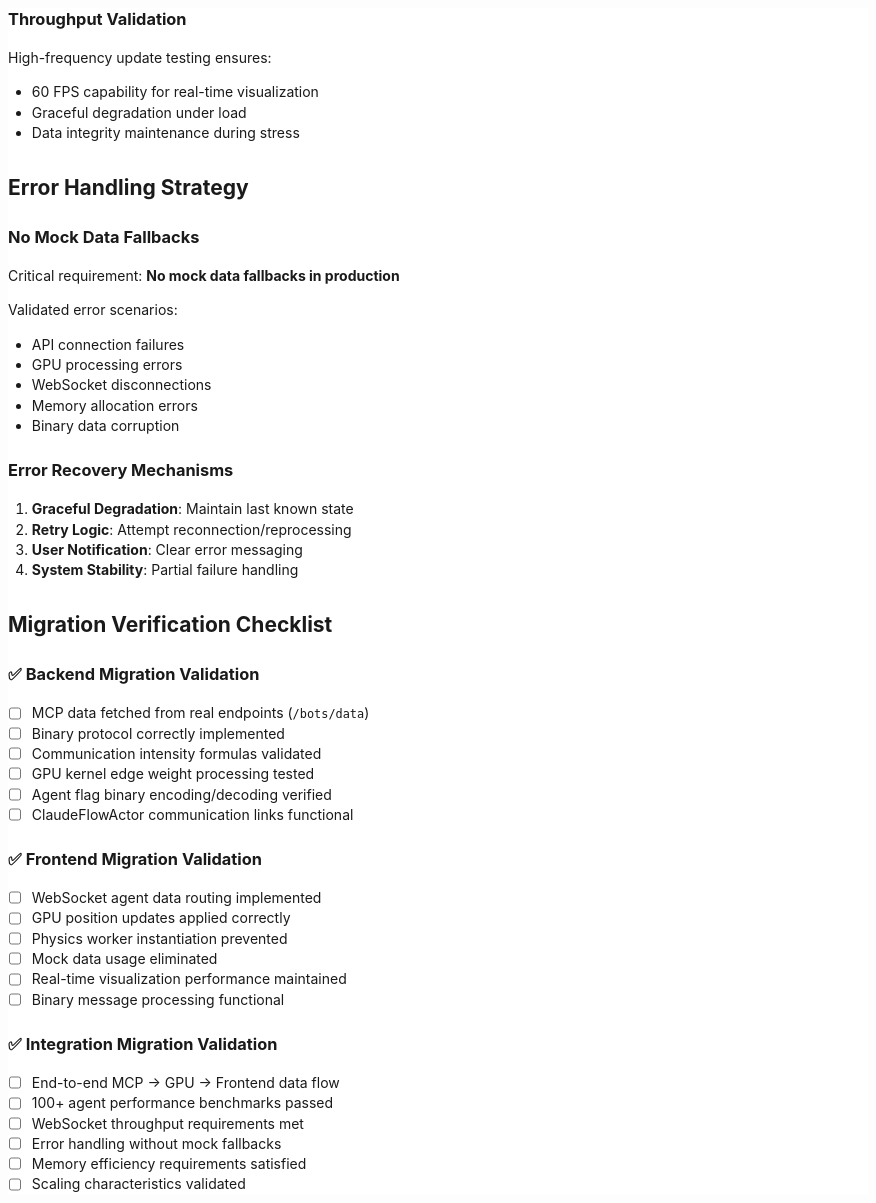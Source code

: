 ### Throughput Validation

High-frequency update testing ensures:
- 60 FPS capability for real-time visualization
- Graceful degradation under load
- Data integrity maintenance during stress

## Error Handling Strategy

### No Mock Data Fallbacks

Critical requirement: **No mock data fallbacks in production**

Validated error scenarios:
- API connection failures
- GPU processing errors
- WebSocket disconnections
- Memory allocation errors
- Binary data corruption

### Error Recovery Mechanisms

1. **Graceful Degradation**: Maintain last known state
2. **Retry Logic**: Attempt reconnection/reprocessing
3. **User Notification**: Clear error messaging
4. **System Stability**: Partial failure handling

## Migration Verification Checklist

### ✅ Backend Migration Validation

- [ ] MCP data fetched from real endpoints (`/bots/data`)
- [ ] Binary protocol correctly implemented
- [ ] Communication intensity formulas validated
- [ ] GPU kernel edge weight processing tested
- [ ] Agent flag binary encoding/decoding verified
- [ ] ClaudeFlowActor communication links functional

### ✅ Frontend Migration Validation

- [ ] WebSocket agent data routing implemented
- [ ] GPU position updates applied correctly
- [ ] Physics worker instantiation prevented
- [ ] Mock data usage eliminated
- [ ] Real-time visualization performance maintained
- [ ] Binary message processing functional

### ✅ Integration Migration Validation

- [ ] End-to-end MCP → GPU → Frontend data flow
- [ ] 100+ agent performance benchmarks passed
- [ ] WebSocket throughput requirements met
- [ ] Error handling without mock fallbacks
- [ ] Memory efficiency requirements satisfied
- [ ] Scaling characteristics validated
